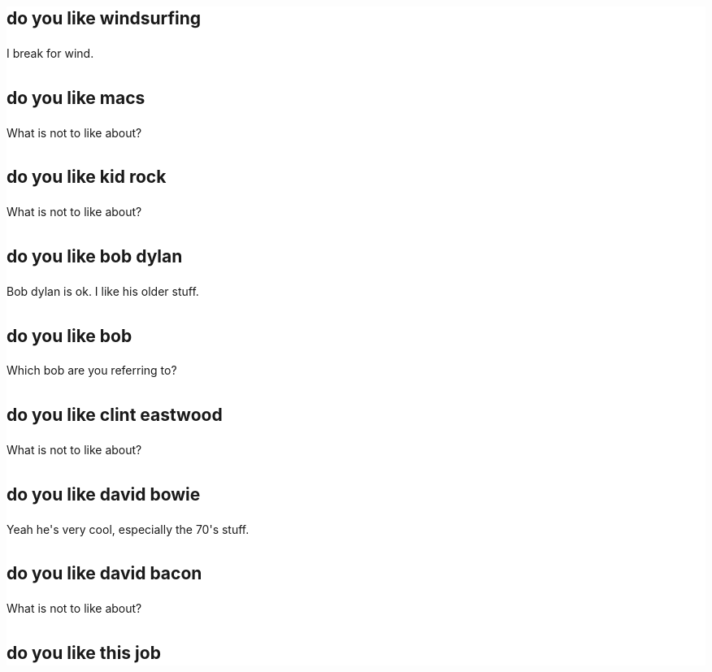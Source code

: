 ## do you like windsurfing
I break for wind.

## do you like macs
What is not to like about?

## do you like kid rock
What is not to like about?

## do you like bob dylan
Bob dylan is ok. I like his older stuff.

## do you like bob
Which bob are you referring to?

## do you like clint eastwood
What is not to like about?

## do you like david bowie
Yeah he's very cool, especially the 70's stuff.

## do you like david bacon
What is not to like about?

## do you like this job
